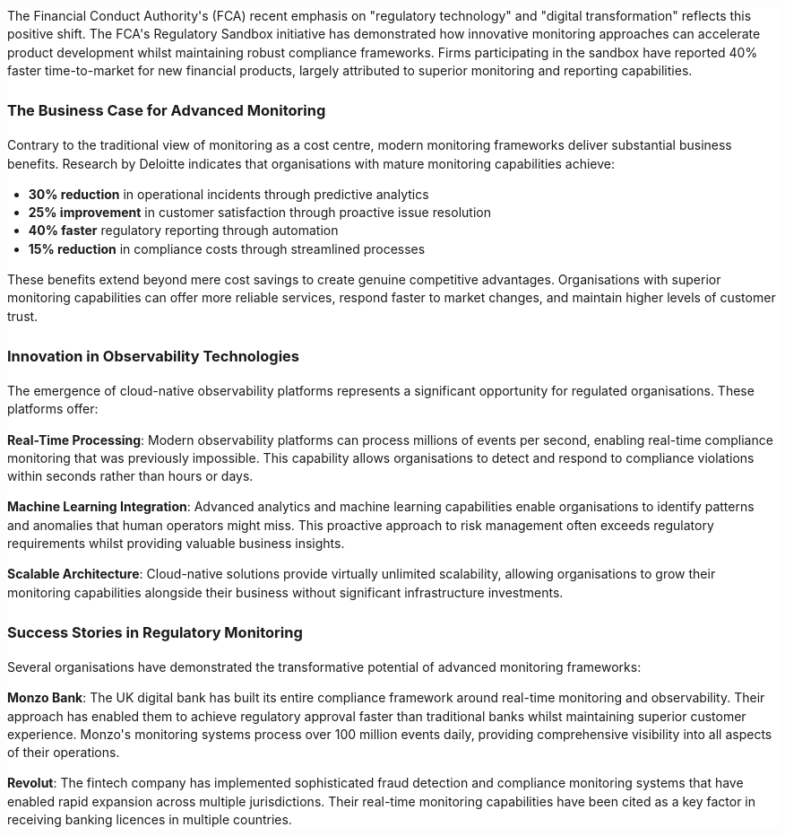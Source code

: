 The Financial Conduct Authority's (FCA) recent emphasis on "regulatory technology" and "digital transformation" reflects this positive shift. The FCA's Regulatory Sandbox initiative has demonstrated how innovative monitoring approaches can accelerate product development whilst maintaining robust compliance frameworks. Firms participating in the sandbox have reported 40% faster time-to-market for new financial products, largely attributed to superior monitoring and reporting capabilities.

### The Business Case for Advanced Monitoring

Contrary to the traditional view of monitoring as a cost centre, modern monitoring frameworks deliver substantial business benefits. Research by Deloitte indicates that organisations with mature monitoring capabilities achieve:

- **30% reduction** in operational incidents through predictive analytics
- **25% improvement** in customer satisfaction through proactive issue resolution
- **40% faster** regulatory reporting through automation
- **15% reduction** in compliance costs through streamlined processes

These benefits extend beyond mere cost savings to create genuine competitive advantages. Organisations with superior monitoring capabilities can offer more reliable services, respond faster to market changes, and maintain higher levels of customer trust.

### Innovation in Observability Technologies

The emergence of cloud-native observability platforms represents a significant opportunity for regulated organisations. These platforms offer:

**Real-Time Processing**: Modern observability platforms can process millions of events per second, enabling real-time compliance monitoring that was previously impossible. This capability allows organisations to detect and respond to compliance violations within seconds rather than hours or days.

**Machine Learning Integration**: Advanced analytics and machine learning capabilities enable organisations to identify patterns and anomalies that human operators might miss. This proactive approach to risk management often exceeds regulatory requirements whilst providing valuable business insights.

**Scalable Architecture**: Cloud-native solutions provide virtually unlimited scalability, allowing organisations to grow their monitoring capabilities alongside their business without significant infrastructure investments.

### Success Stories in Regulatory Monitoring

Several organisations have demonstrated the transformative potential of advanced monitoring frameworks:

**Monzo Bank**: The UK digital bank has built its entire compliance framework around real-time monitoring and observability. Their approach has enabled them to achieve regulatory approval faster than traditional banks whilst maintaining superior customer experience. Monzo's monitoring systems process over 100 million events daily, providing comprehensive visibility into all aspects of their operations.

**Revolut**: The fintech company has implemented sophisticated fraud detection and compliance monitoring systems that have enabled rapid expansion across multiple jurisdictions. Their real-time monitoring capabilities have been cited as a key factor in receiving banking licences in multiple countries.
